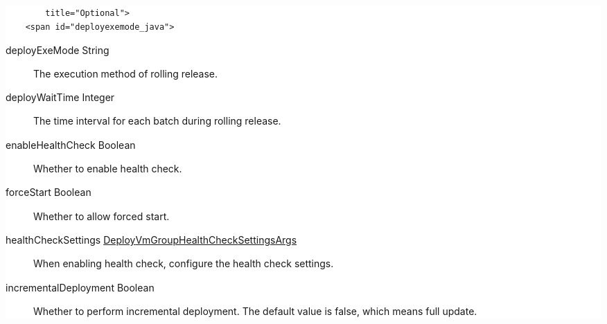             title="Optional">
        <span id="deployexemode_java">
<a data-swiftype-name="resource-property" data-swiftype-type="text" href="#deployexemode_java" style="color: inherit; text-decoration: inherit;">deploy<wbr>Exe<wbr>Mode</a>
</span>
        <span class="property-indicator"></span>
        <span class="property-type">String</span>
    </dt>
    <dd><p>The execution method of rolling release.</p>
</dd><dt class="property-optional property-replacement"
            title="Optional">
        <span id="deploywaittime_java">
<a data-swiftype-name="resource-property" data-swiftype-type="text" href="#deploywaittime_java" style="color: inherit; text-decoration: inherit;">deploy<wbr>Wait<wbr>Time</a>
</span>
        <span class="property-indicator"></span>
        <span class="property-type">Integer</span>
    </dt>
    <dd><p>The time interval for each batch during rolling release.</p>
</dd><dt class="property-optional property-replacement"
            title="Optional">
        <span id="enablehealthcheck_java">
<a data-swiftype-name="resource-property" data-swiftype-type="text" href="#enablehealthcheck_java" style="color: inherit; text-decoration: inherit;">enable<wbr>Health<wbr>Check</a>
</span>
        <span class="property-indicator"></span>
        <span class="property-type">Boolean</span>
    </dt>
    <dd><p>Whether to enable health check.</p>
</dd><dt class="property-optional property-replacement"
            title="Optional">
        <span id="forcestart_java">
<a data-swiftype-name="resource-property" data-swiftype-type="text" href="#forcestart_java" style="color: inherit; text-decoration: inherit;">force<wbr>Start</a>
</span>
        <span class="property-indicator"></span>
        <span class="property-type">Boolean</span>
    </dt>
    <dd><p>Whether to allow forced start.</p>
</dd><dt class="property-optional property-replacement"
            title="Optional">
        <span id="healthchecksettings_java">
<a data-swiftype-name="resource-property" data-swiftype-type="text" href="#healthchecksettings_java" style="color: inherit; text-decoration: inherit;">health<wbr>Check<wbr>Settings</a>
</span>
        <span class="property-indicator"></span>
        <span class="property-type"><a href="#deployvmgrouphealthchecksettings">Deploy<wbr>Vm<wbr>Group<wbr>Health<wbr>Check<wbr>Settings<wbr>Args</a></span>
    </dt>
    <dd><p>When enabling health check, configure the health check settings.</p>
</dd><dt class="property-optional property-replacement"
            title="Optional">
        <span id="incrementaldeployment_java">
<a data-swiftype-name="resource-property" data-swiftype-type="text" href="#incrementaldeployment_java" style="color: inherit; text-decoration: inherit;">incremental<wbr>Deployment</a>
</span>
        <span class="property-indicator"></span>
        <span class="property-type">Boolean</span>
    </dt>
    <dd><p>Whether to perform incremental deployment. The default value is false, which means full update.</p>
</dd><dt class="property-optional property-replacement"
            title="Optional">
        <span id="jdkname_java">